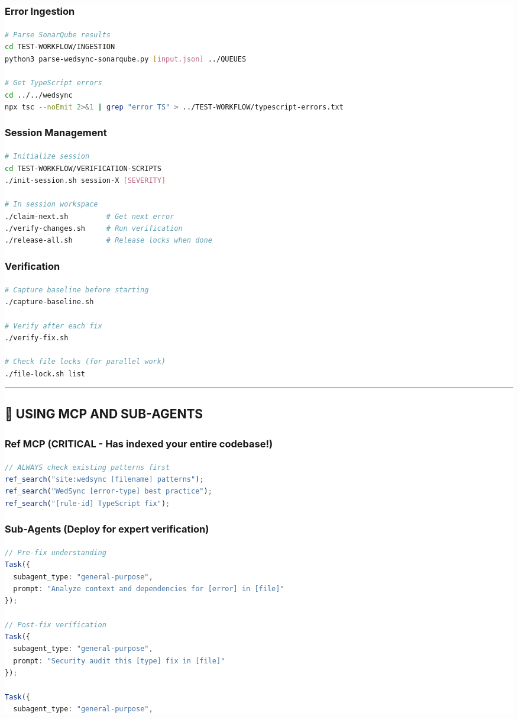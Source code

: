 ### Error Ingestion
```bash
# Parse SonarQube results
cd TEST-WORKFLOW/INGESTION
python3 parse-wedsync-sonarqube.py [input.json] ../QUEUES

# Get TypeScript errors  
cd ../../wedsync
npx tsc --noEmit 2>&1 | grep "error TS" > ../TEST-WORKFLOW/typescript-errors.txt
```

### Session Management
```bash
# Initialize session
cd TEST-WORKFLOW/VERIFICATION-SCRIPTS
./init-session.sh session-X [SEVERITY]

# In session workspace
./claim-next.sh         # Get next error
./verify-changes.sh     # Run verification
./release-all.sh        # Release locks when done
```

### Verification
```bash
# Capture baseline before starting
./capture-baseline.sh

# Verify after each fix
./verify-fix.sh

# Check file locks (for parallel work)
./file-lock.sh list
```

---

## 🧠 USING MCP AND SUB-AGENTS

### Ref MCP (CRITICAL - Has indexed your entire codebase!)
```typescript
// ALWAYS check existing patterns first
ref_search("site:wedsync [filename] patterns");
ref_search("WedSync [error-type] best practice");
ref_search("[rule-id] TypeScript fix");
```

### Sub-Agents (Deploy for expert verification)
```typescript
// Pre-fix understanding
Task({
  subagent_type: "general-purpose",
  prompt: "Analyze context and dependencies for [error] in [file]"
});

// Post-fix verification
Task({
  subagent_type: "general-purpose",
  prompt: "Security audit this [type] fix in [file]"
});

Task({
  subagent_type: "general-purpose",
```
